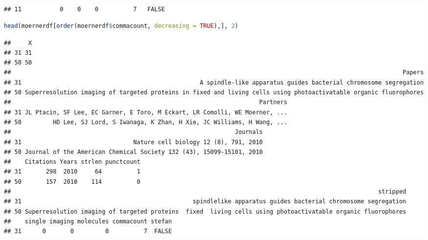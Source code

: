     ## 11           0    0    0          7   FALSE

``` r
head(moernerdf[order(moernerdf$commacount, decreasing = TRUE),], 2)
```

    ##     X
    ## 31 31
    ## 50 50
    ##                                                                                                                Papers
    ## 31                                                   A spindle-like apparatus guides bacterial chromosome segregation
    ## 50 Superresolution imaging of targeted proteins in fixed and living cells using photoactivatable organic fluorophores
    ##                                                                       Partners
    ## 31 JL Ptacin, SF Lee, EC Garner, E Toro, M Eckart, LR Comolli, WE Moerner, ...
    ## 50         HD Lee, SJ Lord, S Iwanaga, K Zhan, H Xie, JC Williams, H Wang, ...
    ##                                                                Journals
    ## 31                                Nature cell biology 12 (8), 791, 2010
    ## 50 Journal of the American Chemical Society 132 (43), 15099-15101, 2010
    ##    Citations Years strlen punctcount
    ## 31       298  2010     64          1
    ## 50       157  2010    114          0
    ##                                                                                                         stripped
    ## 31                                                 spindlelike apparatus guides bacterial chromosome segregation
    ## 50 Superresolution imaging of targeted proteins  fixed  living cells using photoactivatable organic fluorophores
    ##    single imaging molecules commacount stefan
    ## 31      0       0         0          7  FALSE